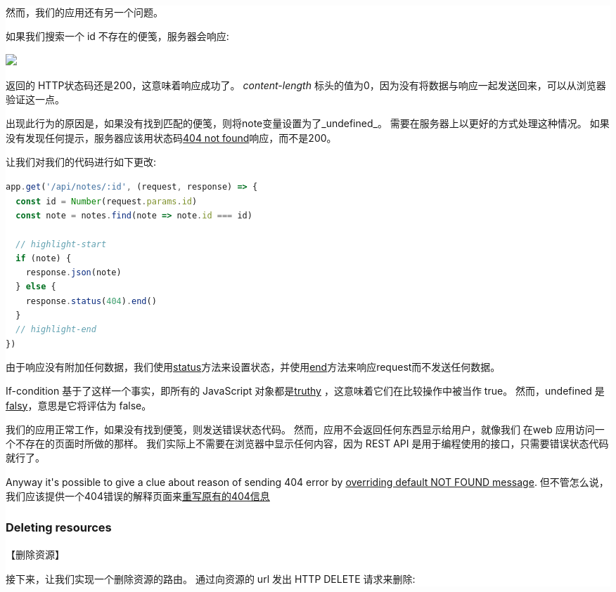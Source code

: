
然而，我们的应用还有另一个问题。



如果我们搜索一个 id 不存在的便笺，服务器会响应:

![](../../images/3/10ea.png)




返回的 HTTP状态码还是200，这意味着响应成功了。 <i>content-length</i> 标头的值为0，因为没有将数据与响应一起发送回来，可以从浏览器验证这一点。


出现此行为的原因是，如果没有找到匹配的便笺，则将note变量设置为了_undefined_。 需要在服务器上以更好的方式处理这种情况。 如果没有发现任何提示，服务器应该用状态码[404 not found](https://www.w3.org/protocols/rfc2616/rfc2616-sec10.html#sec10.4.5)响应，而不是200。



让我们对我们的代码进行如下更改:

```js
app.get('/api/notes/:id', (request, response) => {
  const id = Number(request.params.id)
  const note = notes.find(note => note.id === id)
  
  // highlight-start
  if (note) {
    response.json(note)
  } else {
    response.status(404).end()
  }
  // highlight-end
})
```


由于响应没有附加任何数据，我们使用[status](http://expressjs.com/en/4x/api.html#res.status)方法来设置状态，并使用[end](http://expressjs.com/en/4x/api.html#res.end)方法来响应request而不发送任何数据。


If-condition 基于了这样一个事实，即所有的 JavaScript 对象都是[truthy](https://developer.mozilla.org/en-us/docs/glossary/truthy) ，这意味着它们在比较操作中被当作 true。 然而，undefined 是 [falsy](https://developer.mozilla.org/en-us/docs/glossary/falsy)，意思是它将评估为 false。 


我们的应用正常工作，如果没有找到便笺，则发送错误状态代码。 然而，应用不会返回任何东西显示给用户，就像我们 在web 应用访问一个不存在的页面时所做的那样。 我们实际上不需要在浏览器中显示任何内容，因为 REST API 是用于编程使用的接口，只需要错误状态代码就行了。

Anyway it's possible to give a clue about reason of sending 404 error by [overriding default NOT FOUND message](https://stackoverflow.com/questions/14154337/how-to-send-a-custom-http-status-message-in-node-express/36507614#36507614).
但不管怎么说，我们应该提供一个404错误的解释页面来[重写原有的404信息](https://stackoverflow.com/questions/14154337/how-to-send-a-custom-http-status-message-in-node-express/36507614#36507614)

### Deleting resources
【删除资源】


接下来，让我们实现一个删除资源的路由。 通过向资源的 url 发出 HTTP DELETE 请求来删除:
